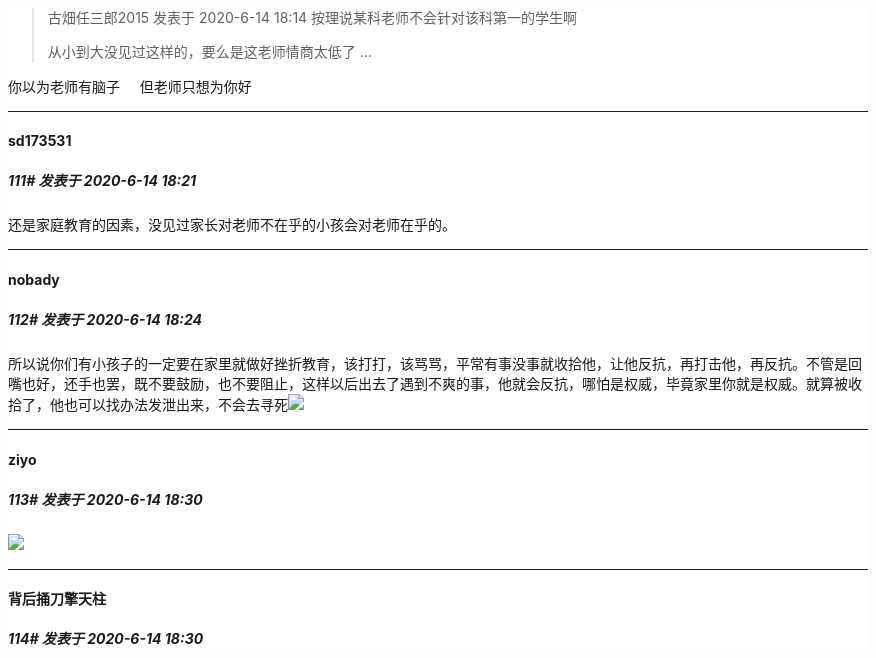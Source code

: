 

<blockquote>古畑任三郎2015 发表于 2020-6-14 18:14
按理说某科老师不会针对该科第一的学生啊

从小到大没见过这样的，要么是这老师情商太低了 ...</blockquote>
你以为老师有脑子     但老师只想为你好







*****

####  sd173531  
##### 111#       发表于 2020-6-14 18:21




还是家庭教育的因素，没见过家长对老师不在乎的小孩会对老师在乎的。







*****

####  nobady  
##### 112#       发表于 2020-6-14 18:24




所以说你们有小孩子的一定要在家里就做好挫折教育，该打打，该骂骂，平常有事没事就收拾他，让他反抗，再打击他，再反抗。不管是回嘴也好，还手也罢，既不要鼓励，也不要阻止，这样以后出去了遇到不爽的事，他就会反抗，哪怕是权威，毕竟家里你就是权威。就算被收拾了，他也可以找办法发泄出来，不会去寻死<img src="https://static.saraba1st.com/image/smiley/face2017/001.png" referrerpolicy="no-referrer">







*****

####  ziyo  
##### 113#       发表于 2020-6-14 18:30



<img src="https://static.saraba1st.com/image/smiley/face2017/067.png" referrerpolicy="no-referrer">







*****

####  背后捅刀擎天柱  
##### 114#       发表于 2020-6-14 18:30


